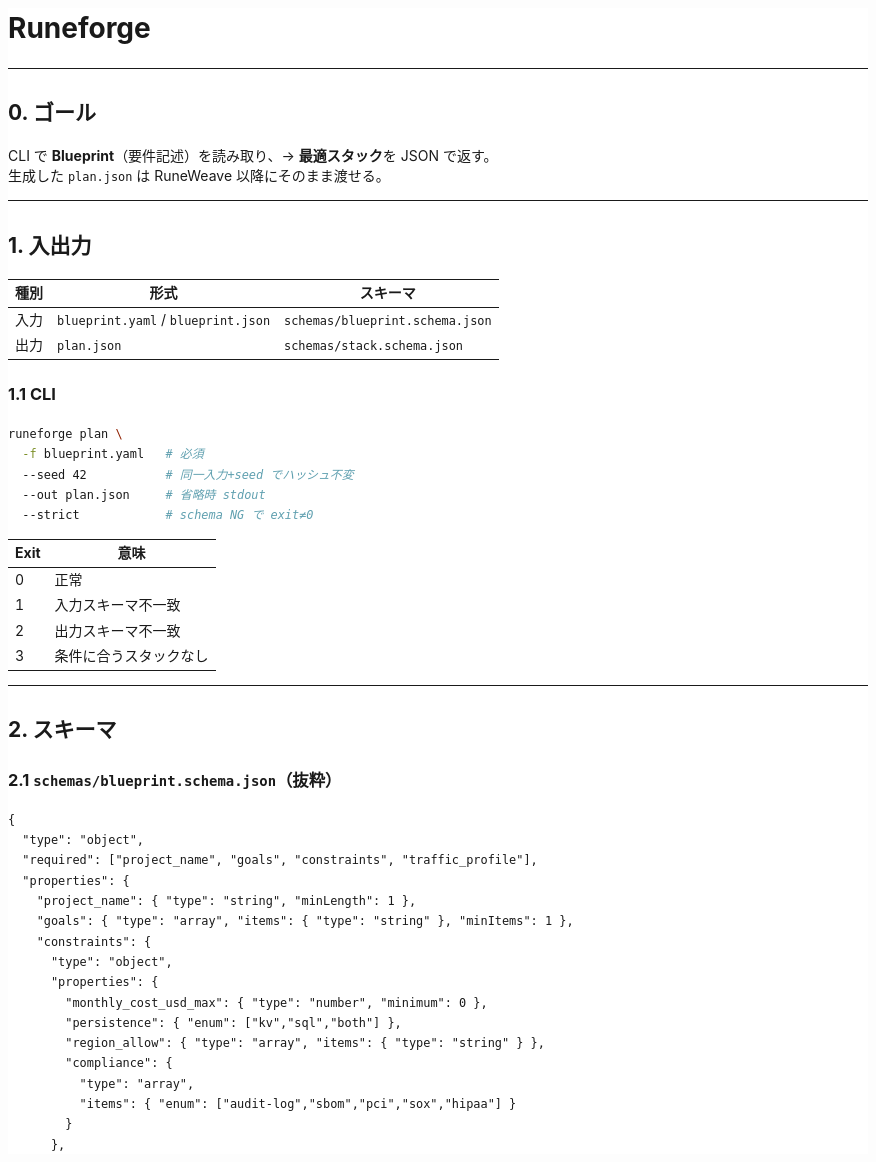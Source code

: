 # Runeforge

---

## 0. ゴール

CLI で **Blueprint**（要件記述）を読み取り、→ **最適スタック**を JSON で返す。  
生成した `plan.json` は RuneWeave 以降にそのまま渡せる。

---

## 1. 入出力

|種別|形式|スキーマ|
|---|---|---|
|入力|`blueprint.yaml` / `blueprint.json`|`schemas/blueprint.schema.json`|
|出力|`plan.json`|`schemas/stack.schema.json`|

### 1.1 CLI

```bash
runeforge plan \
  -f blueprint.yaml   # 必須
  --seed 42           # 同一入力+seed でハッシュ不変
  --out plan.json     # 省略時 stdout
  --strict            # schema NG で exit≠0
```

|Exit|意味|
|---|---|
|0|正常|
|1|入力スキーマ不一致|
|2|出力スキーマ不一致|
|3|条件に合うスタックなし|

---

## 2. スキーマ

### 2.1 `schemas/blueprint.schema.json`（抜粋）

```jsonc
{
  "type": "object",
  "required": ["project_name", "goals", "constraints", "traffic_profile"],
  "properties": {
    "project_name": { "type": "string", "minLength": 1 },
    "goals": { "type": "array", "items": { "type": "string" }, "minItems": 1 },
    "constraints": {
      "type": "object",
      "properties": {
        "monthly_cost_usd_max": { "type": "number", "minimum": 0 },
        "persistence": { "enum": ["kv","sql","both"] },
        "region_allow": { "type": "array", "items": { "type": "string" } },
        "compliance": {
          "type": "array",
          "items": { "enum": ["audit-log","sbom","pci","sox","hipaa"] }
        }
      },
```